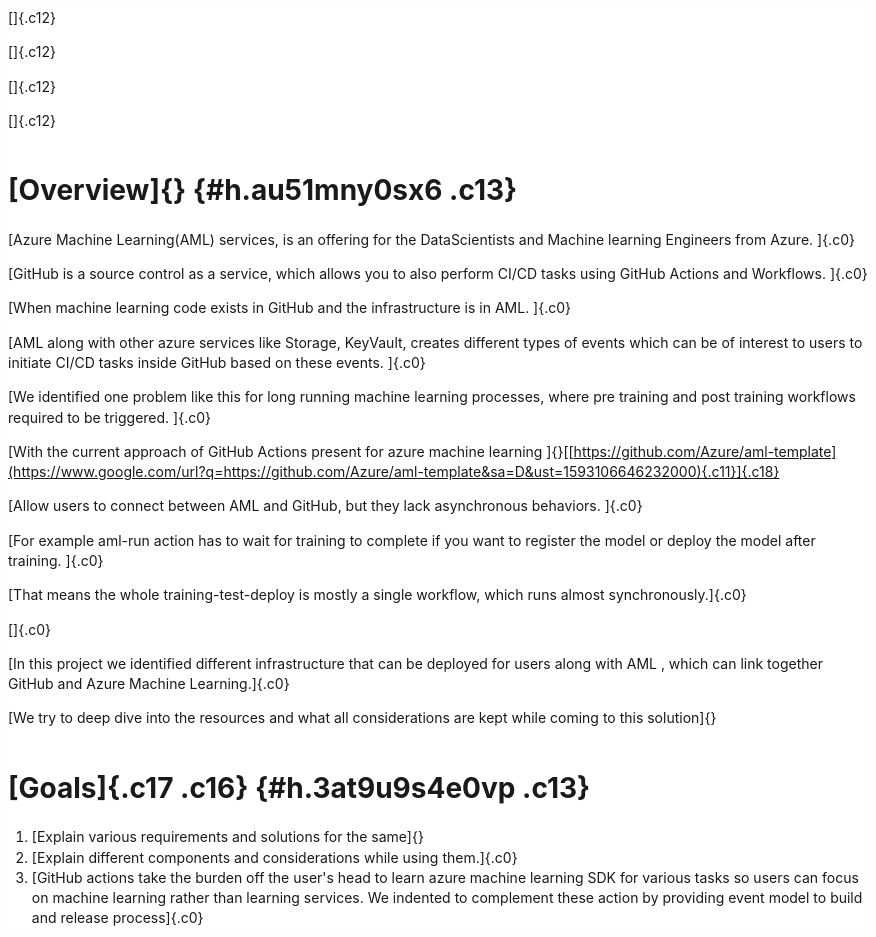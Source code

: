 []{.c12}

[]{.c12}

[]{.c12}

[]{.c12}

[Overview]{} {#h.au51mny0sx6 .c13}
============

[Azure Machine Learning(AML) services, is an offering for the
DataScientists and Machine learning Engineers from Azure. ]{.c0}

[GitHub is a source control as a service, which allows you to also
perform CI/CD tasks using GitHub Actions and Workflows. ]{.c0}

[When machine learning code exists in GitHub and the infrastructure is
in AML. ]{.c0}

[AML along with other azure services like Storage, KeyVault, creates
different types of events which can be of interest to users to initiate
CI/CD tasks inside GitHub based on these events. ]{.c0}

[We identified one problem like this for long running machine learning
processes, where pre training and post training workflows required to be
triggered. ]{.c0}

[With the current approach of GitHub Actions present for azure machine
learning
]{}[[https://github.com/Azure/aml-template](https://www.google.com/url?q=https://github.com/Azure/aml-template&sa=D&ust=1593106646232000){.c11}]{.c18}

[Allow users to connect between AML and GitHub, but they lack
asynchronous behaviors. ]{.c0}

[For example aml-run action has to wait for training to complete if you
want to register the model or deploy the model after training. ]{.c0}

[That means the whole training-test-deploy is mostly a single workflow,
which runs almost synchronously.]{.c0}

[]{.c0}

[In this project we identified different infrastructure that can be
deployed for users along with AML , which can link together GitHub and
Azure Machine Learning.]{.c0}

[We try to deep dive into the resources and what all considerations are
kept while coming to this solution]{}

[Goals]{.c17 .c16} {#h.3at9u9s4e0vp .c13}
==================

1.  [Explain various requirements and solutions for the same]{}
2.  [Explain different components and considerations while using
    them.]{.c0}
3.  [GitHub actions take the burden off the user's head to learn azure
    machine learning SDK for various tasks so users can focus on machine
    learning rather than learning services. We indented to complement
    these action by providing event model to build and release
    process]{.c0}
